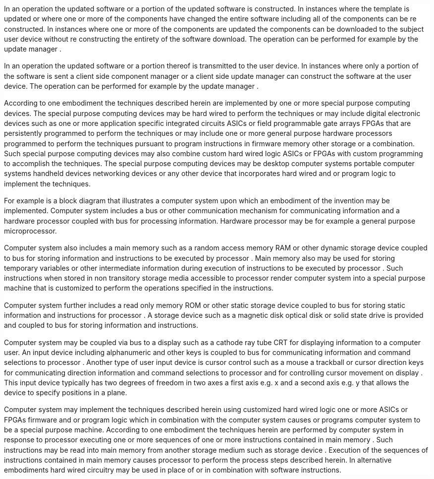 In an operation the updated software or a portion of the updated software is constructed. In instances where the template is updated or where one or more of the components have changed the entire software including all of the components can be re constructed. In instances where one or more of the components are updated the components can be downloaded to the subject user device without re constructing the entirety of the software download. The operation can be performed for example by the update manager .

In an operation the updated software or a portion thereof is transmitted to the user device. In instances where only a portion of the software is sent a client side component manager or a client side update manager can construct the software at the user device. The operation can be performed for example by the update manager .

According to one embodiment the techniques described herein are implemented by one or more special purpose computing devices. The special purpose computing devices may be hard wired to perform the techniques or may include digital electronic devices such as one or more application specific integrated circuits ASICs or field programmable gate arrays FPGAs that are persistently programmed to perform the techniques or may include one or more general purpose hardware processors programmed to perform the techniques pursuant to program instructions in firmware memory other storage or a combination. Such special purpose computing devices may also combine custom hard wired logic ASICs or FPGAs with custom programming to accomplish the techniques. The special purpose computing devices may be desktop computer systems portable computer systems handheld devices networking devices or any other device that incorporates hard wired and or program logic to implement the techniques.

For example is a block diagram that illustrates a computer system upon which an embodiment of the invention may be implemented. Computer system includes a bus or other communication mechanism for communicating information and a hardware processor coupled with bus for processing information. Hardware processor may be for example a general purpose microprocessor.

Computer system also includes a main memory such as a random access memory RAM or other dynamic storage device coupled to bus for storing information and instructions to be executed by processor . Main memory also may be used for storing temporary variables or other intermediate information during execution of instructions to be executed by processor . Such instructions when stored in non transitory storage media accessible to processor render computer system into a special purpose machine that is customized to perform the operations specified in the instructions.

Computer system further includes a read only memory ROM or other static storage device coupled to bus for storing static information and instructions for processor . A storage device such as a magnetic disk optical disk or solid state drive is provided and coupled to bus for storing information and instructions.

Computer system may be coupled via bus to a display such as a cathode ray tube CRT for displaying information to a computer user. An input device including alphanumeric and other keys is coupled to bus for communicating information and command selections to processor . Another type of user input device is cursor control such as a mouse a trackball or cursor direction keys for communicating direction information and command selections to processor and for controlling cursor movement on display . This input device typically has two degrees of freedom in two axes a first axis e.g. x and a second axis e.g. y that allows the device to specify positions in a plane.

Computer system may implement the techniques described herein using customized hard wired logic one or more ASICs or FPGAs firmware and or program logic which in combination with the computer system causes or programs computer system to be a special purpose machine. According to one embodiment the techniques herein are performed by computer system in response to processor executing one or more sequences of one or more instructions contained in main memory . Such instructions may be read into main memory from another storage medium such as storage device . Execution of the sequences of instructions contained in main memory causes processor to perform the process steps described herein. In alternative embodiments hard wired circuitry may be used in place of or in combination with software instructions.

